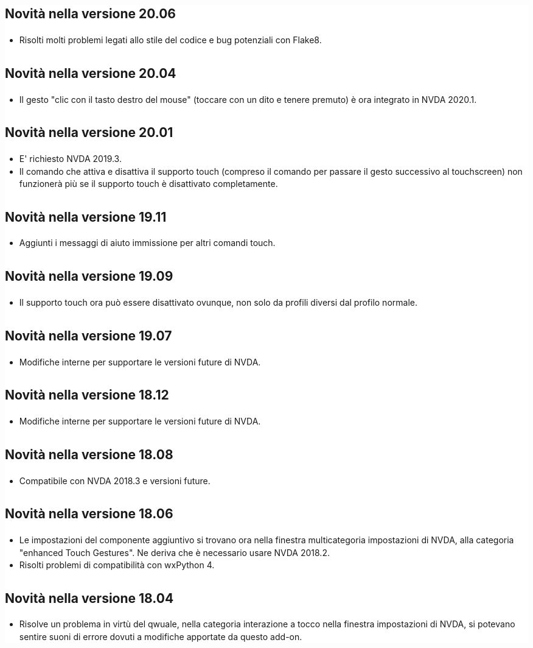 ## Novità nella versione 20.06

* Risolti molti problemi legati allo stile del codice e bug potenziali con
  Flake8.

## Novità nella versione 20.04

* Il gesto "clic con il tasto destro del mouse" (toccare con un dito e
  tenere premuto)  è ora integrato in NVDA 2020.1.

## Novità nella versione 20.01

* E' richiesto NVDA 2019.3.
* Il comando che attiva e disattiva il supporto touch (compreso il comando
  per passare il gesto successivo al touchscreen) non funzionerà più se il
  supporto touch è disattivato completamente.

## Novità nella versione 19.11

* Aggiunti i messaggi di aiuto immissione per altri comandi touch.

## Novità nella versione 19.09

* Il supporto touch ora può essere disattivato ovunque, non solo da profili
  diversi dal profilo normale.

## Novità nella versione 19.07

* Modifiche interne per supportare le versioni future di NVDA.

## Novità nella versione 18.12

* Modifiche interne per supportare le versioni future di NVDA.

## Novità nella versione 18.08

* Compatibile con NVDA 2018.3 e versioni future.

## Novità nella versione 18.06

* Le impostazioni del componente aggiuntivo si trovano ora nella finestra
  multicategoria impostazioni di NVDA, alla categoria "enhanced Touch
  Gestures". Ne deriva che è necessario usare NVDA 2018.2.
* Risolti problemi di compatibilità con wxPython 4.

## Novità nella versione 18.04

* Risolve un problema in virtù del qwuale, nella categoria interazione a
  tocco nella finestra impostazioni di NVDA, si potevano sentire suoni di
  errore dovuti a modifiche apportate da questo add-on.
